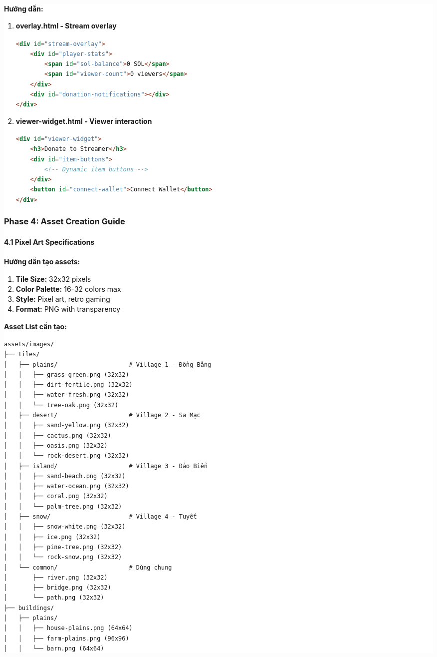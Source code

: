 **Hướng dẫn:**
1. **overlay.html - Stream overlay**
   ```html
   <div id="stream-overlay">
       <div id="player-stats">
           <span id="sol-balance">0 SOL</span>
           <span id="viewer-count">0 viewers</span>
       </div>
       <div id="donation-notifications"></div>
   </div>
   ```

2. **viewer-widget.html - Viewer interaction**
   ```html
   <div id="viewer-widget">
       <h3>Donate to Streamer</h3>
       <div id="item-buttons">
           <!-- Dynamic item buttons -->
       </div>
       <button id="connect-wallet">Connect Wallet</button>
   </div>
   ```

### Phase 4: Asset Creation Guide

#### 4.1 Pixel Art Specifications
**Hướng dẫn tạo assets:**
1. **Tile Size:** 32x32 pixels
2. **Color Palette:** 16-32 colors max
3. **Style:** Pixel art, retro gaming
4. **Format:** PNG with transparency

**Asset List cần tạo:**
```
assets/images/
├── tiles/
│   ├── plains/                    # Village 1 - Đồng Bằng
│   │   ├── grass-green.png (32x32)
│   │   ├── dirt-fertile.png (32x32)
│   │   ├── water-fresh.png (32x32)
│   │   └── tree-oak.png (32x32)
│   ├── desert/                    # Village 2 - Sa Mạc
│   │   ├── sand-yellow.png (32x32)
│   │   ├── cactus.png (32x32)
│   │   ├── oasis.png (32x32)
│   │   └── rock-desert.png (32x32)
│   ├── island/                    # Village 3 - Đảo Biển
│   │   ├── sand-beach.png (32x32)
│   │   ├── water-ocean.png (32x32)
│   │   ├── coral.png (32x32)
│   │   └── palm-tree.png (32x32)
│   ├── snow/                      # Village 4 - Tuyết
│   │   ├── snow-white.png (32x32)
│   │   ├── ice.png (32x32)
│   │   ├── pine-tree.png (32x32)
│   │   └── rock-snow.png (32x32)
│   └── common/                    # Dùng chung
│       ├── river.png (32x32)
│       ├── bridge.png (32x32)
│       └── path.png (32x32)
├── buildings/
│   ├── plains/
│   │   ├── house-plains.png (64x64)
│   │   ├── farm-plains.png (96x96)
│   │   └── barn.png (64x64)
```